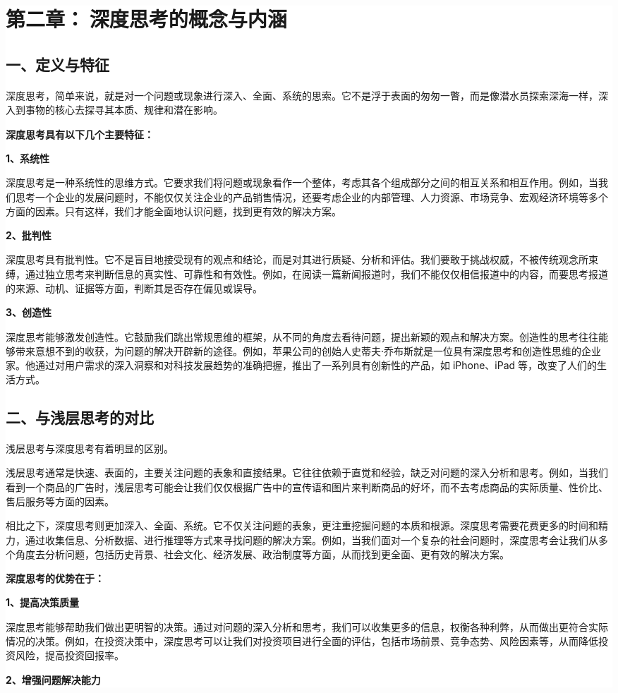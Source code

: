 # **第二章：** 深度思考的概念与内涵



## 一、定义与特征



深度思考，简单来说，就是对一个问题或现象进行深入、全面、系统的思索。它不是浮于表面的匆匆一瞥，而是像潜水员探索深海一样，深入到事物的核心去探寻其本质、规律和潜在影响。



**深度思考具有以下几个主要特征：** 



**1、系统性**

深度思考是一种系统性的思维方式。它要求我们将问题或现象看作一个整体，考虑其各个组成部分之间的相互关系和相互作用。例如，当我们思考一个企业的发展问题时，不能仅仅关注企业的产品销售情况，还要考虑企业的内部管理、人力资源、市场竞争、宏观经济环境等多个方面的因素。只有这样，我们才能全面地认识问题，找到更有效的解决方案。



**2、批判性**

深度思考具有批判性。它不是盲目地接受现有的观点和结论，而是对其进行质疑、分析和评估。我们要敢于挑战权威，不被传统观念所束缚，通过独立思考来判断信息的真实性、可靠性和有效性。例如，在阅读一篇新闻报道时，我们不能仅仅相信报道中的内容，而要思考报道的来源、动机、证据等方面，判断其是否存在偏见或误导。



**3、创造性**

深度思考能够激发创造性。它鼓励我们跳出常规思维的框架，从不同的角度去看待问题，提出新颖的观点和解决方案。创造性的思考往往能够带来意想不到的收获，为问题的解决开辟新的途径。例如，苹果公司的创始人史蒂夫·乔布斯就是一位具有深度思考和创造性思维的企业家。他通过对用户需求的深入洞察和对科技发展趋势的准确把握，推出了一系列具有创新性的产品，如 iPhone、iPad 等，改变了人们的生活方式。



## 二、与浅层思考的对比



浅层思考与深度思考有着明显的区别。



浅层思考通常是快速、表面的，主要关注问题的表象和直接结果。它往往依赖于直觉和经验，缺乏对问题的深入分析和思考。例如，当我们看到一个商品的广告时，浅层思考可能会让我们仅仅根据广告中的宣传语和图片来判断商品的好坏，而不去考虑商品的实际质量、性价比、售后服务等方面的因素。



相比之下，深度思考则更加深入、全面、系统。它不仅关注问题的表象，更注重挖掘问题的本质和根源。深度思考需要花费更多的时间和精力，通过收集信息、分析数据、进行推理等方式来寻找问题的解决方案。例如，当我们面对一个复杂的社会问题时，深度思考会让我们从多个角度去分析问题，包括历史背景、社会文化、经济发展、政治制度等方面，从而找到更全面、更有效的解决方案。



**深度思考的优势在于：** 



**1、提高决策质量**

深度思考能够帮助我们做出更明智的决策。通过对问题的深入分析和思考，我们可以收集更多的信息，权衡各种利弊，从而做出更符合实际情况的决策。例如，在投资决策中，深度思考可以让我们对投资项目进行全面的评估，包括市场前景、竞争态势、风险因素等，从而降低投资风险，提高投资回报率。



**2、增强问题解决能力**
